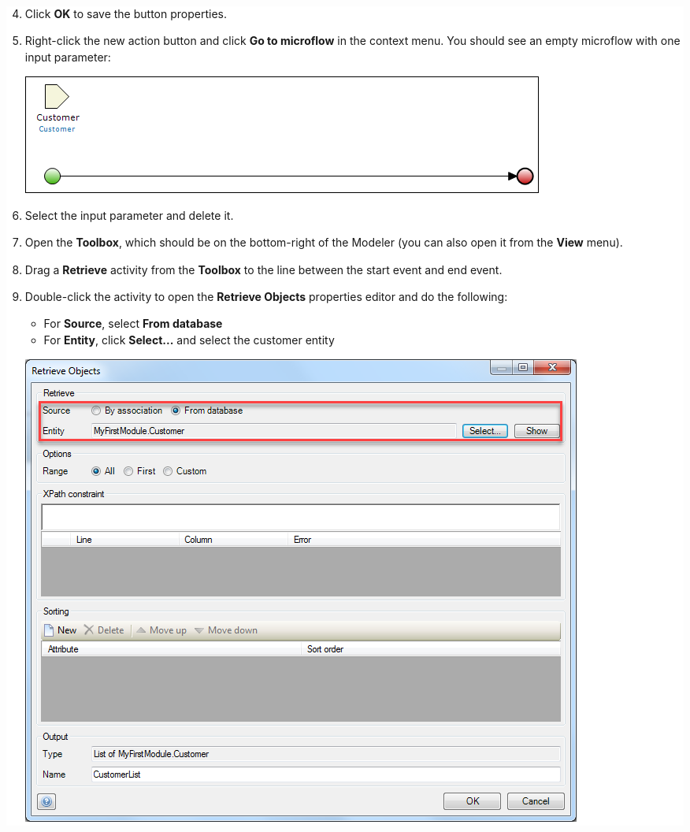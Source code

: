 4. Click **OK** to save the button properties.
5. Right-click the new action button and click **Go to microflow** in the context menu. You should see an empty microflow with one input parameter:

    ![](attachments/18448731/18581802.png)

6. Select the input parameter and delete it.
7. Open the **Toolbox**, which should be on the bottom-right of the Modeler (you can also open it from the **View** menu).
8. Drag a **Retrieve** activity from the **Toolbox** to the line between the start event and end event.
9. Double-click the activity to open the **Retrieve Objects** properties editor and do the following:
    * For **Source**, select **From database**
    * For **Entity**, click **Select...** and select the customer entity

    ![](attachments/18448731/18581830.png)

